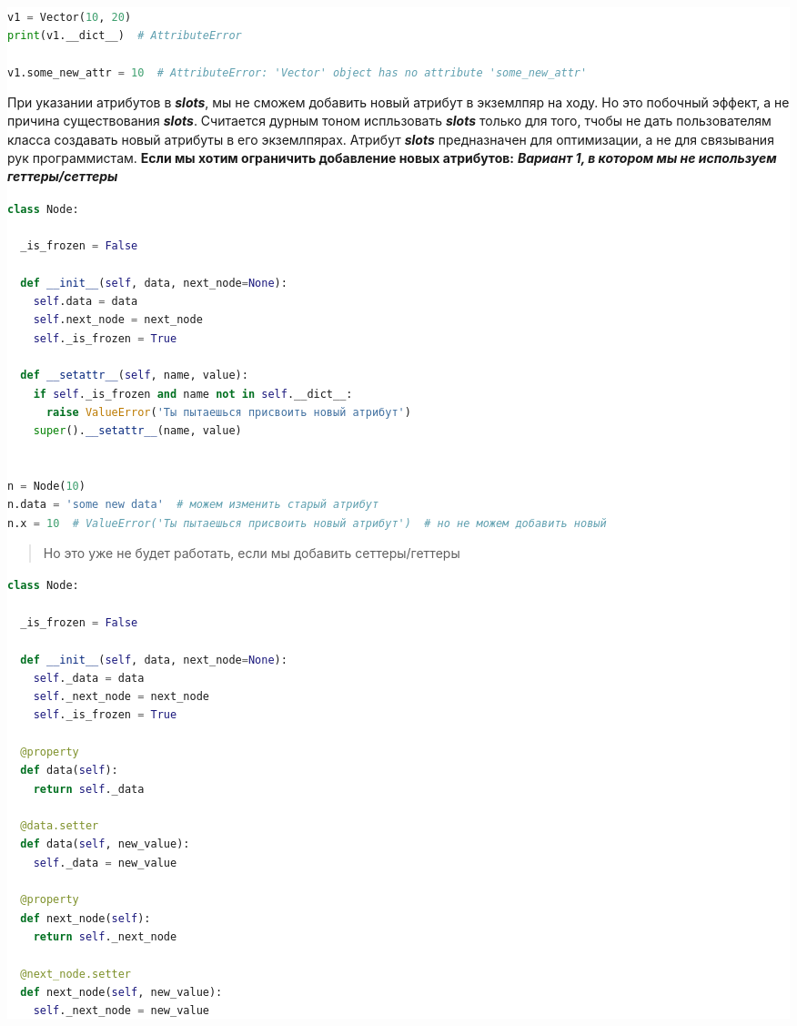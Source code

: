 ```python
v1 = Vector(10, 20)
print(v1.__dict__)  # AttributeError

v1.some_new_attr = 10  # AttributeError: 'Vector' object has no attribute 'some_new_attr'
```

При указании атрибутов в _**slots**_, мы не сможем добавить новый атрибут в экземлпяр на ходу. Но это побочный эффект,
а не причина существования _**slots**_. Считается дурным тоном испльзовать _**slots**_ только для того, тчобы не дать
пользователям класса создавать новый атрибуты в его экземлпярах. Атрибут _**slots**_ предназначен для оптимизации,
а не для связывания рук программистам.
**Если мы хотим ограничить добавление новых атрибутов:**
**_Вариант 1, в котором мы не используем геттеры/сеттеры_**

```python
class Node:

  _is_frozen = False

  def __init__(self, data, next_node=None):
    self.data = data
    self.next_node = next_node
    self._is_frozen = True

  def __setattr__(self, name, value):
    if self._is_frozen and name not in self.__dict__:
      raise ValueError('Ты пытаешься присвоить новый атрибут')
    super().__setattr__(name, value)


n = Node(10)
n.data = 'some new data'  # можем изменить старый атрибут
n.x = 10  # ValueError('Ты пытаешься присвоить новый атрибут')  # но не можем добавить новый
```

> Но это уже не будет работать, если мы добавить сеттеры/геттеры

```python
class Node:

  _is_frozen = False

  def __init__(self, data, next_node=None):
    self._data = data
    self._next_node = next_node
    self._is_frozen = True

  @property
  def data(self):
    return self._data

  @data.setter
  def data(self, new_value):
    self._data = new_value

  @property
  def next_node(self):
    return self._next_node

  @next_node.setter
  def next_node(self, new_value):
    self._next_node = new_value

```